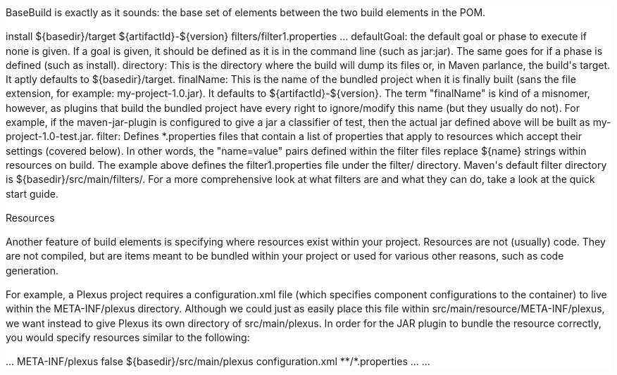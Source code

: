 BaseBuild is exactly as it sounds: the base set of elements between the two build elements in the POM.

<build>
  <defaultGoal>install</defaultGoal>
  <directory>${basedir}/target</directory>
  <finalName>${artifactId}-${version}</finalName>
  <filters>
    <filter>filters/filter1.properties</filter>
  </filters>
  ...
</build>
defaultGoal: the default goal or phase to execute if none is given. If a goal is given, it should be defined as it is in the command line (such as jar:jar). The same goes for if a phase is defined (such as install).
directory: This is the directory where the build will dump its files or, in Maven parlance, the build's target. It aptly defaults to ${basedir}/target.
finalName: This is the name of the bundled project when it is finally built (sans the file extension, for example: my-project-1.0.jar). It defaults to ${artifactId}-${version}. The term "finalName" is kind of a misnomer, however, as plugins that build the bundled project have every right to ignore/modify this name (but they usually do not). For example, if the maven-jar-plugin is configured to give a jar a classifier of test, then the actual jar defined above will be built as my-project-1.0-test.jar.
filter: Defines *.properties files that contain a list of properties that apply to resources which accept their settings (covered below). In other words, the "name=value" pairs defined within the filter files replace ${name} strings within resources on build. The example above defines the filter1.properties file under the filter/ directory. Maven's default filter directory is ${basedir}/src/main/filters/.
For a more comprehensive look at what filters are and what they can do, take a look at the quick start guide.

Resources

Another feature of build elements is specifying where resources exist within your project. Resources are not (usually) code. They are not compiled, but are items meant to be bundled within your project or used for various other reasons, such as code generation.

For example, a Plexus project requires a configuration.xml file (which specifies component configurations to the container) to live within the META-INF/plexus directory. Although we could just as easily place this file within src/main/resource/META-INF/plexus, we want instead to give Plexus its own directory of src/main/plexus. In order for the JAR plugin to bundle the resource correctly, you would specify resources similar to the following:

<project xmlns="http://maven.apache.org/POM/4.0.0"
  xmlns:xsi="http://www.w3.org/2001/XMLSchema-instance"
  xsi:schemaLocation="http://maven.apache.org/POM/4.0.0
                      http://maven.apache.org/xsd/maven-4.0.0.xsd">
  <build>
    ...
    <resources>
      <resource>
        <targetPath>META-INF/plexus</targetPath>
        <filtering>false</filtering>
        <directory>${basedir}/src/main/plexus</directory>
        <includes>
          <include>configuration.xml</include>
        </includes>
        <excludes>
          <exclude>**/*.properties</exclude>
        </excludes>
      </resource>
    </resources>
    <testResources>
      ...
    </testResources>
    ...